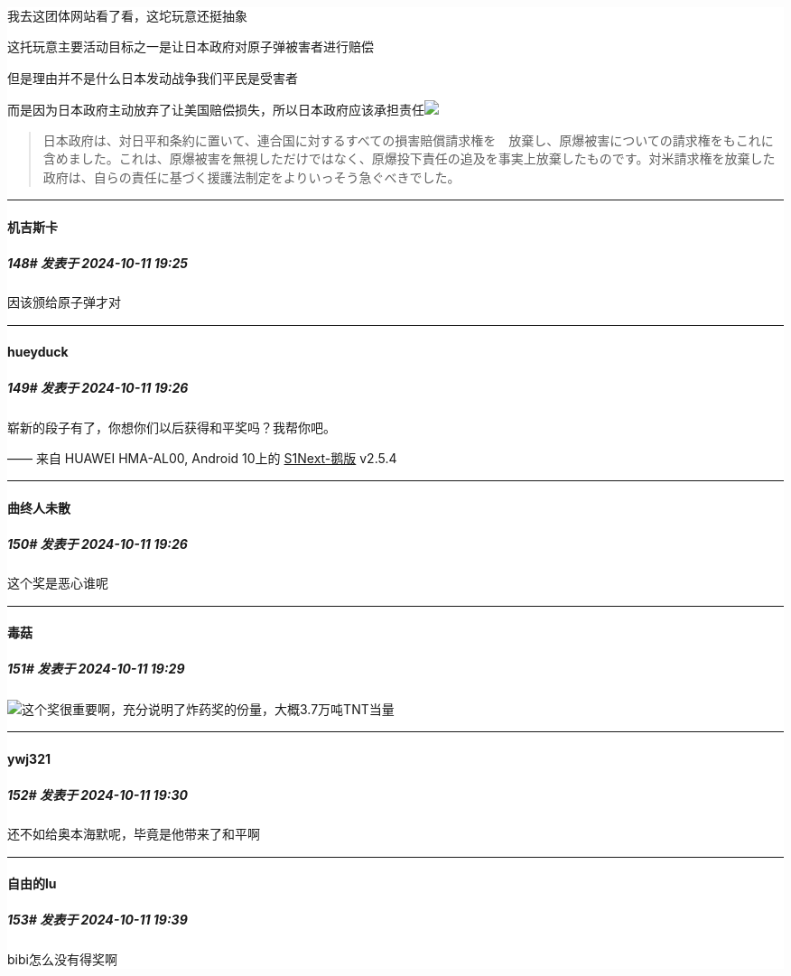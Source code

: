 我去这团体网站看了看，这坨玩意还挺抽象

这托玩意主要活动目标之一是让日本政府对原子弹被害者进行赔偿

但是理由并不是什么日本发动战争我们平民是受害者

而是因为日本政府主动放弃了让美国赔偿损失，所以日本政府应该承担责任<img src="https://static.saraba1st.com/image/smiley/face2017/067.png" referrerpolicy="no-referrer">
 <blockquote>日本政府は、対日平和条約に置いて、連合国に対するすべての損害賠償請求権を　放棄し、原爆被害についての請求権をもこれに含めました。これは、原爆被害を無視しただけではなく、原爆投下責任の追及を事実上放棄したものです。対米請求権を放棄した政府は、自らの責任に基づく援護法制定をよりいっそう急ぐべきでした。</blockquote>

*****

####  机吉斯卡  
##### 148#       发表于 2024-10-11 19:25

因该颁给原子弹才对

*****

####  hueyduck  
##### 149#       发表于 2024-10-11 19:26

崭新的段子有了，你想你们以后获得和平奖吗？我帮你吧。

—— 来自 HUAWEI HMA-AL00, Android 10上的 [S1Next-鹅版](https://github.com/ykrank/S1-Next/releases) v2.5.4


*****

####  曲终人未散  
##### 150#       发表于 2024-10-11 19:26

这个奖是恶心谁呢

*****

####  毒菇  
##### 151#       发表于 2024-10-11 19:29

<img src="https://static.saraba1st.com/image/smiley/face2017/067.png" referrerpolicy="no-referrer">这个奖很重要啊，充分说明了炸药奖的份量，大概3.7万吨TNT当量

*****

####  ywj321  
##### 152#       发表于 2024-10-11 19:30

还不如给奥本海默呢，毕竟是他带来了和平啊


*****

####  自由的lu  
##### 153#       发表于 2024-10-11 19:39

bibi怎么没有得奖啊
